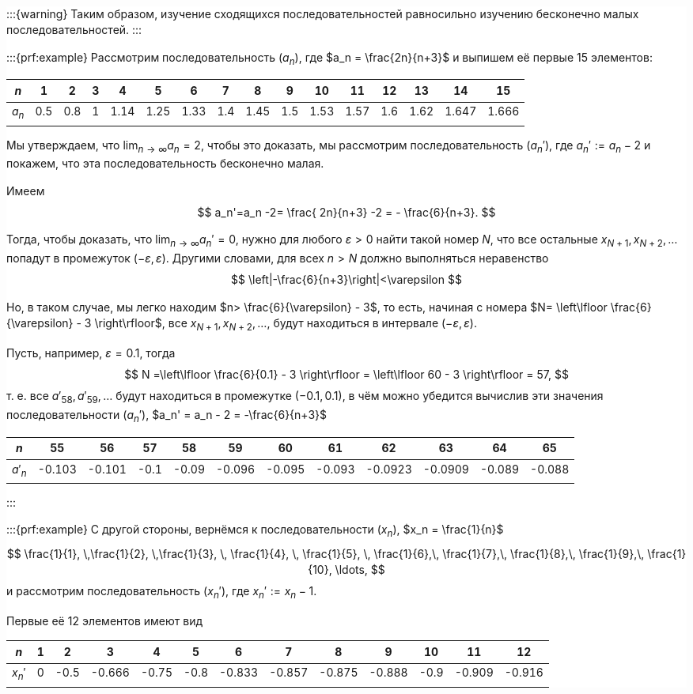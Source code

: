 :::{warning}
Таким образом, изучение сходящихся последовательностей равносильно изучению бесконечно малых последовательностей. 
:::


:::{prf:example}
Рассмотрим последовательность $(a_n)$, где $a_n = \frac{2n}{n+3}$ и выпишем её первые 15 элементов:

| $n$   | 1   | 2   | 3 | 4    | 5    | 6    | 7   | 8    | 9   | 10   | 11   | 12  | 13   | 14    | 15    |
|-------|-----|-----|---|------|------|------|-----|------|-----|------|------|-----|------|-------|-------|
| $a_n$ | 0.5 | 0.8 | 1 | 1.14 | 1.25 | 1.33 | 1.4 | 1.45 | 1.5 | 1.53 | 1.57 | 1.6 | 1.62 | 1.647 | 1.666 |

Мы утверждаем, что $\lim_{n\to \infty}a_n =2$, чтобы это доказать, мы рассмотрим последовательность $(a_n')$, где $a_n' := a_n  -2$ и покажем, что эта последовательность бесконечно малая.

Имеем
$$
a_n'=a_n -2= \frac{ 2n}{n+3} -2 = - \frac{6}{n+3}.
$$

Тогда, чтобы доказать, что $\lim_{n\to \infty } a_n' = 0$, нужно для любого $\varepsilon >0$ найти такой номер $N$, что все остальные $x_{N+1}, x_{N+2}, \ldots$ попадут в промежуток $(-\varepsilon, \varepsilon)$. Другими словами, для всех $n>N$ должно выполняться неравенство
$$
\left|-\frac{6}{n+3}\right|<\varepsilon
$$

Но, в таком случае, мы легко находим $n> \frac{6}{\varepsilon} - 3$, то есть, начиная с номера $N= \left\lfloor \frac{6}{\varepsilon} - 3 \right\rfloor$, все $x_{N+1}, x_{N+2}, \ldots,$ будут находиться в интервале $(-\varepsilon, \varepsilon).$ 

Пусть, например, $\varepsilon = 0.1$, тогда
$$
N =\left\lfloor \frac{6}{0.1} - 3 \right\rfloor = \left\lfloor 60 - 3 \right\rfloor = 57,
$$
т. е. все $a'_{58},a'_{59}, \ldots$ будут находиться в промежутке $(-0.1, 0.1)$, в чём можно убедится вычислив эти значения последовательности $(a_n')$, $a_n' = a_n - 2 = -\frac{6}{n+3}$

| $n$    | 55     | 56     | 57   | 58    | 59     | 60     | 61     | 62      | 63      | 64     | 65     |
|--------|--------|--------|------|-------|--------|--------|--------|---------|---------|--------|--------|
| $a'_n$ | -0.103 | -0.101 | -0.1 | -0.09 | -0.096 | -0.095 | -0.093 | -0.0923 | -0.0909 | -0.089 | -0.088 |
:::

:::{prf:example}
С другой стороны, вернёмся к последовательности $(x_n)$, $x_n = \frac{1}{n}$
$$
\frac{1}{1}, \,\frac{1}{2}, \,\frac{1}{3}, \, \frac{1}{4}, \, \frac{1}{5}, \, \frac{1}{6},\, \frac{1}{7},\, \frac{1}{8},\, \frac{1}{9},\, \frac{1}{10},  \ldots,
$$
и рассмотрим последовательность $(x_n')$, где $x_n':= x_n - 1$. 

Первые её 12 элементов имеют вид

| $n$    | 1 | 2    | 3      | 4     | 5    | 6      | 7      | 8      | 9      | 10   | 11     | 12     |
|--------|---|------|--------|-------|------|--------|--------|--------|--------|------|--------|--------|
| $x_n'$ | 0 | -0.5 | -0.666 | -0.75 | -0.8 | -0.833 | -0.857 | -0.875 | -0.888 | -0.9 | -0.909 | -0.916 |
